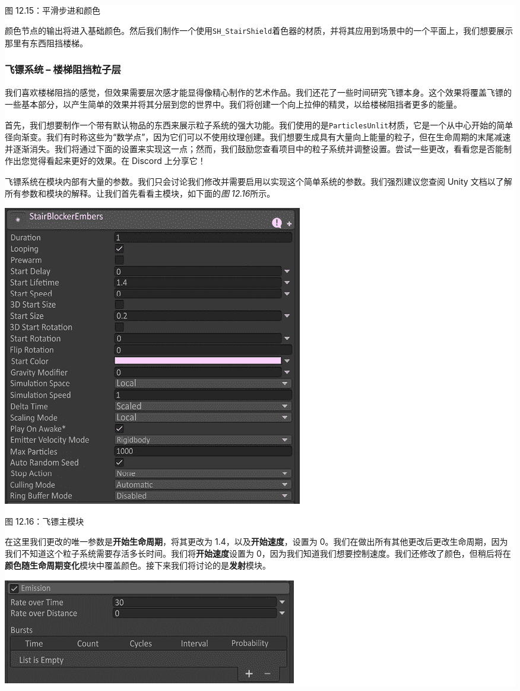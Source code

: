 图 12.15：平滑步进和颜色

颜色节点的输出将进入基础颜色。然后我们制作一个使用`SH_StairShield`着色器的材质，并将其应用到场景中的一个平面上，我们想要展示那里有东西阻挡楼梯。

### 飞镖系统 – 楼梯阻挡粒子层

我们喜欢楼梯阻挡的感觉，但效果需要层次感才能显得像精心制作的艺术作品。我们还花了一些时间研究飞镖本身。这个效果将覆盖飞镖的一些基本部分，以产生简单的效果并将其分层到您的世界中。我们将创建一个向上拉伸的精灵，以给楼梯阻挡者更多的能量。

首先，我们想要制作一个带有默认物品的东西来展示粒子系统的强大功能。我们使用的是`ParticlesUnlit`材质，它是一个从中心开始的简单径向渐变。我们有时称这些为“数学点”，因为它们可以不使用纹理创建。我们想要生成具有大量向上能量的粒子，但在生命周期的末尾减速并逐渐消失。我们将通过下面的设置来实现这一点；然而，我们鼓励您查看项目中的粒子系统并调整设置。尝试一些更改，看看您是否能制作出您觉得看起来更好的效果。在 Discord 上分享它！

飞镖系统在模块内部有大量的参数。我们只会讨论我们修改并需要启用以实现这个简单系统的参数。我们强烈建议您查阅 Unity 文档以了解所有参数和模块的解释。让我们首先看看主模块，如下面的*图 12.16*所示。

![图形用户界面  描述自动生成，中等置信度](img/B17304_12_16.png)

图 12.16：飞镖主模块

在这里我们更改的唯一参数是**开始生命周期**，将其更改为 1.4，以及**开始速度**，设置为 0。我们在做出所有其他更改后更改生命周期，因为我们不知道这个粒子系统需要存活多长时间。我们将**开始速度**设置为 0，因为我们知道我们想要控制速度。我们还修改了颜色，但稍后将在**颜色随生命周期变化**模块中覆盖颜色。接下来我们将讨论的是**发射**模块。

![图形用户界面，文本，应用程序  自动生成描述](img/B17304_12_17.png)
